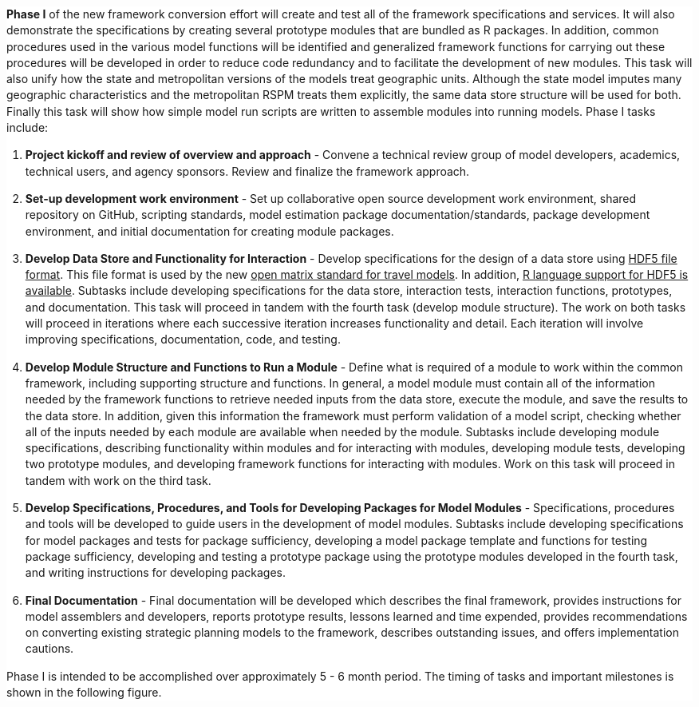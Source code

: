 **Phase I** of the new framework conversion effort will create and test all of the framework specifications and services. It will also demonstrate the specifications by creating several prototype modules that are bundled as R packages. In addition, common procedures used in the various model functions will be identified and generalized framework functions for
carrying out these procedures will be developed in order to reduce code redundancy and to facilitate the development of new modules. This task will also unify how the state and metropolitan versions of the models treat geographic units. Although the state model imputes many geographic characteristics and the metropolitan RSPM treats them explicitly, the same data store structure will be used for both. Finally this task will show how simple model run scripts are written to assemble modules into running models. Phase I tasks include:  

1.	**Project kickoff and review of overview and approach** - Convene a technical review group of model developers, academics, technical users, and agency sponsors. Review and finalize the framework approach. 

2.   **Set-up development work environment** - Set up collaborative open source development work environment, shared repository on GitHub, scripting standards, model estimation package documentation/standards, package development environment, and initial documentation for creating module packages.

3.   **Develop Data Store and Functionality for Interaction** - Develop specifications for the design of a data store using [HDF5 file format](http://www.hdfgroup.org/HDF5/). This file format is used by the new [open matrix standard for travel models](https://github.com/osPlanning/omx). In addition, [R language support for HDF5 is available](http://www.bioconductor.org/packages/release/bioc/html/rhdf5.html). Subtasks include developing specifications for the data store, interaction tests, interaction functions, prototypes, and documentation. This task will proceed in tandem with the fourth task (develop module structure). The work on both tasks will proceed in iterations where each successive iteration increases functionality and detail. Each iteration will involve improving specifications, documentation, code, and testing. 

4.   **Develop Module Structure and Functions to Run a Module** - Define what is required of a module to work within the common framework, including supporting structure and functions.  In general, a model module must contain all of the information needed by the framework functions to retrieve needed inputs from the data store, execute the module, and save the results to the data store.  In addition, given this information the framework must perform validation of a model script, checking whether all of the inputs needed by each module are available when needed by the module. Subtasks include developing module specifications, describing functionality within modules and for interacting with modules, developing module tests, developing two prototype modules, and developing framework functions for interacting with modules. Work on this task will proceed in tandem with work on the third task.
 
5.   **Develop Specifications, Procedures, and Tools for Developing Packages for Model Modules** - Specifications, procedures and tools will be developed to guide users in the development of model modules. Subtasks include developing specifications for model packages and tests for package sufficiency, developing a model package template and functions for testing package sufficiency, developing and testing a prototype package using the prototype modules developed in the fourth task, and writing instructions for developing packages.

6.   **Final Documentation** - Final documentation will be developed which describes the final framework, provides instructions for model assemblers and developers, reports prototype results, lessons learned and time expended, provides recommendations on converting existing strategic planning models to the framework, describes outstanding issues, and offers implementation cautions.

Phase I is intended to be accomplished over approximately 5 - 6 month period. The timing of tasks and important milestones is shown in the following figure. 
